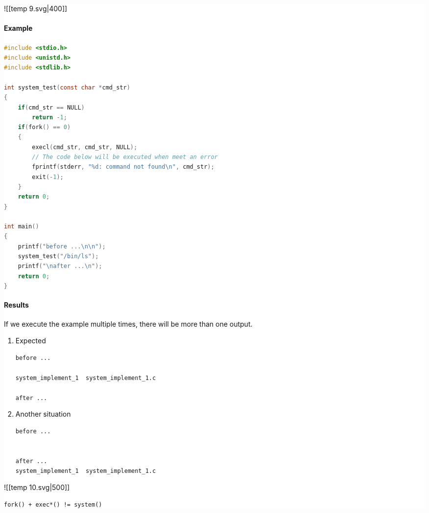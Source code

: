 ![[temp 9.svg|400]]

#### Example
```c
#include <stdio.h>
#include <unistd.h>
#include <stdlib.h>

int system_test(const char *cmd_str)
{
	if(cmd_str == NULL) 
		return -1;
	if(fork() == 0)
	{
		execl(cmd_str, cmd_str, NULL);
		// The code below will be executed when meet an error
		fprintf(stderr, "%d: command not found\n", cmd_str);
		exit(-1);
	}
	return 0;
}

int main()
{
	printf("before ...\n\n");
	system_test("/bin/ls");
	printf("\nafter ...\n");
	return 0;
}
```

#### Results
If we execute the example multiple times, there will be more than one output.
1. Expected
	```plaintext
	before ...

	system_implement_1  system_implement_1.c 

	after ...
	```
2. Another situation
	```plaintext
	before ...
	
	
	after ...
	system_implement_1  system_implement_1.c     
	```

![[temp 10.svg|500]]

`fork() + exec*() != system()`
